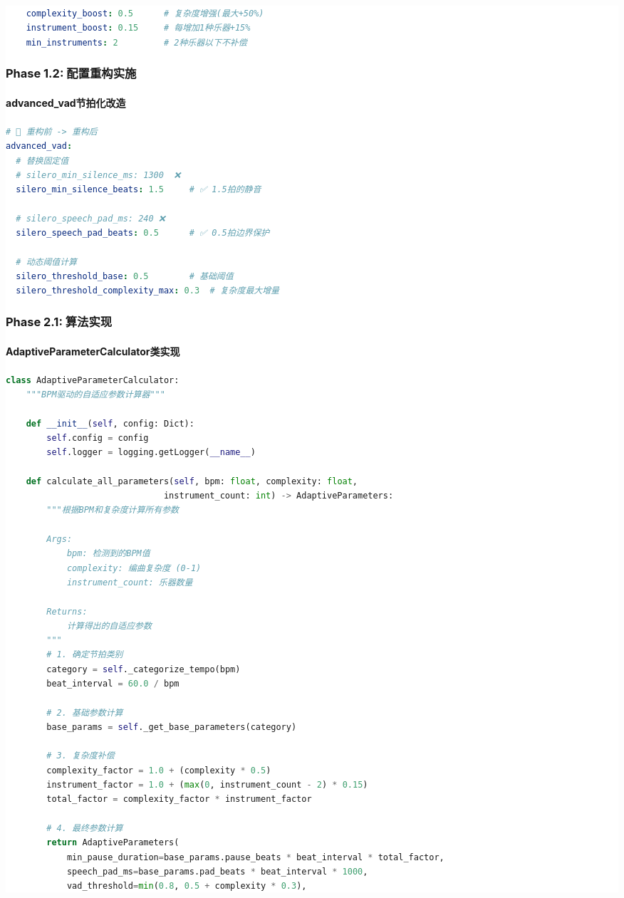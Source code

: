 ```yaml
    complexity_boost: 0.5      # 复杂度增强(最大+50%)
    instrument_boost: 0.15     # 每增加1种乐器+15%
    min_instruments: 2         # 2种乐器以下不补偿
```

### Phase 1.2: 配置重构实施

#### advanced_vad节拍化改造
```yaml
# 🔄 重构前 -> 重构后
advanced_vad:
  # 替换固定值
  # silero_min_silence_ms: 1300  ❌
  silero_min_silence_beats: 1.5     # ✅ 1.5拍的静音

  # silero_speech_pad_ms: 240 ❌  
  silero_speech_pad_beats: 0.5      # ✅ 0.5拍边界保护
  
  # 动态阈值计算
  silero_threshold_base: 0.5        # 基础阈值
  silero_threshold_complexity_max: 0.3  # 复杂度最大增量
```

### Phase 2.1: 算法实现

#### AdaptiveParameterCalculator类实现
```python
class AdaptiveParameterCalculator:
    """BPM驱动的自适应参数计算器"""
    
    def __init__(self, config: Dict):
        self.config = config
        self.logger = logging.getLogger(__name__)
    
    def calculate_all_parameters(self, bpm: float, complexity: float, 
                               instrument_count: int) -> AdaptiveParameters:
        """根据BPM和复杂度计算所有参数
        
        Args:
            bpm: 检测到的BPM值
            complexity: 编曲复杂度 (0-1)
            instrument_count: 乐器数量
            
        Returns:
            计算得出的自适应参数
        """
        # 1. 确定节拍类别
        category = self._categorize_tempo(bpm)
        beat_interval = 60.0 / bpm
        
        # 2. 基础参数计算
        base_params = self._get_base_parameters(category)
        
        # 3. 复杂度补偿
        complexity_factor = 1.0 + (complexity * 0.5)
        instrument_factor = 1.0 + (max(0, instrument_count - 2) * 0.15)
        total_factor = complexity_factor * instrument_factor
        
        # 4. 最终参数计算
        return AdaptiveParameters(
            min_pause_duration=base_params.pause_beats * beat_interval * total_factor,
            speech_pad_ms=base_params.pad_beats * beat_interval * 1000,
            vad_threshold=min(0.8, 0.5 + complexity * 0.3),
```
